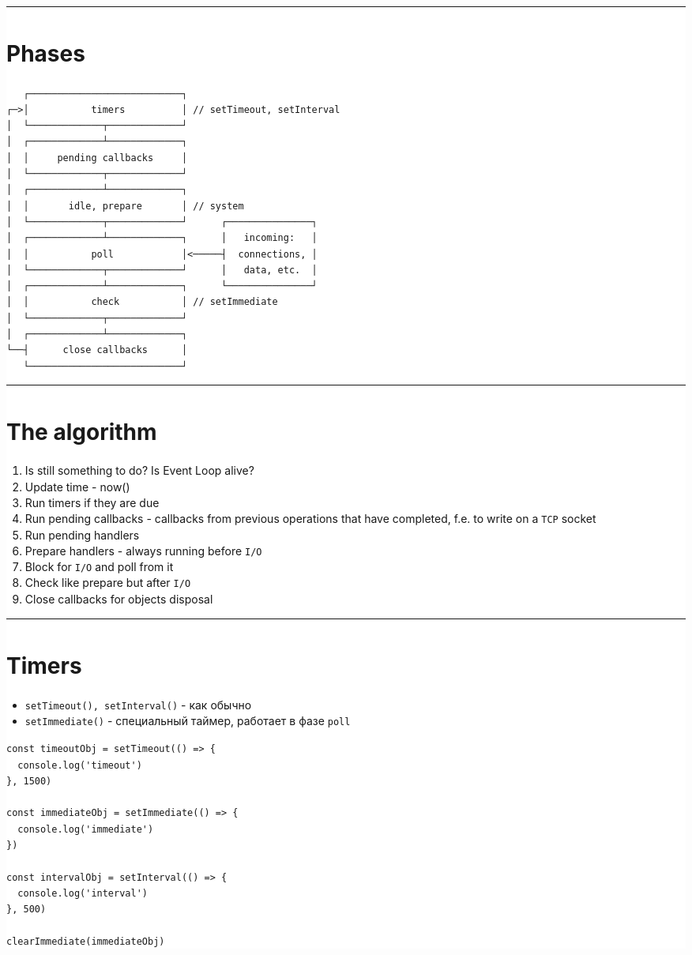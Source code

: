 

---

# Phases



```
   ┌───────────────────────────┐
┌─>│           timers          │ // setTimeout, setInterval
│  └─────────────┬─────────────┘
│  ┌─────────────┴─────────────┐
│  │     pending callbacks     │
│  └─────────────┬─────────────┘
│  ┌─────────────┴─────────────┐
│  │       idle, prepare       │ // system
│  └─────────────┬─────────────┘      ┌───────────────┐
│  ┌─────────────┴─────────────┐      │   incoming:   │
│  │           poll            │<─────┤  connections, │
│  └─────────────┬─────────────┘      │   data, etc.  │
│  ┌─────────────┴─────────────┐      └───────────────┘
│  │           check           │ // setImmediate
│  └─────────────┬─────────────┘
│  ┌─────────────┴─────────────┐
└──┤      close callbacks      │
   └───────────────────────────┘
```

---

# The algorithm 

1. Is still something to do? Is Event Loop alive?
2. Update time - now()
3. Run timers if they are due
4. Run pending callbacks - callbacks from previous operations that have completed, f.e. to write on a `TCP` socket
5. Run pending handlers
6. Prepare handlers - always running before `I/O`
7. Block for `I/O` and poll from it
8. Check like prepare but after `I/O`
9. Close callbacks for objects disposal

---

# Timers

- `setTimeout(), setInterval()` - как обычно
- `setImmediate()` - специальный таймер, работает в фазе `poll`

```
const timeoutObj = setTimeout(() => {
  console.log('timeout')
}, 1500)

const immediateObj = setImmediate(() => {
  console.log('immediate')
})

const intervalObj = setInterval(() => {
  console.log('interval')
}, 500)

clearImmediate(immediateObj)
```